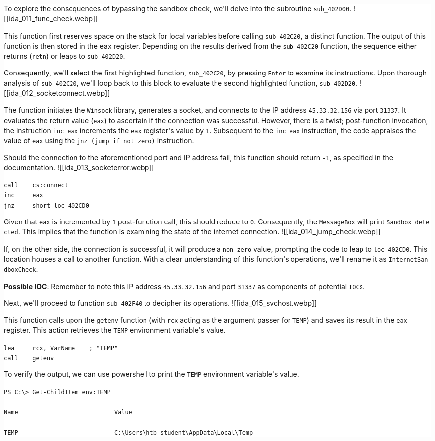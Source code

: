 To explore the consequences of bypassing the sandbox check, we'll delve into the subroutine `sub_402D00`.
![[ida_011_func_check.webp]]

This function first reserves space on the stack for local variables before calling `sub_402C20`, a distinct function. The output of this function is then stored in the eax register. Depending on the results derived from the `sub_402C20` function, the sequence either returns (`retn`) or leaps to `sub_402D20`.

Consequently, we'll select the first highlighted function, `sub_402C20`, by pressing `Enter` to examine its instructions. Upon thorough analysis of `sub_402C20`, we'll loop back to this block to evaluate the second highlighted function, `sub_402D20`.
![[ida_012_socketconnect.webp]]

The function initiates the `Winsock` library, generates a socket, and connects to the IP address `45.33.32.156` via port `31337`. It evaluates the return value (`eax`) to ascertain if the connection was successful. However, there is a twist; post-function invocation, the instruction `inc eax` increments the `eax` register's value by `1`. Subsequent to the `inc eax` instruction, the code appraises the value of `eax` using the `jnz (jump if not zero)` instruction.

Should the connection to the aforementioned port and IP address fail, this function should return `-1`, as specified in the documentation.
![[ida_013_socketerror.webp]]

```ida
call    cs:connect
inc     eax
jnz     short loc_402CD0
```

Given that `eax` is incremented by `1` post-function call, this should reduce to `0`. Consequently, the `MessageBox` will print `Sandbox detected`. This implies that the function is examining the state of the internet connection.
![[ida_014_jump_check.webp]]

If, on the other side, the connection is successful, it will produce a `non-zero` value, prompting the code to leap to `loc_402CD0`. This location houses a call to another function. With a clear understanding of this function's operations, we'll rename it as `InternetSandboxCheck`.

**Possible IOC**: Remember to note this IP address `45.33.32.156` and port `31337` as components of potential `IOC`s.

Next, we'll proceed to function `sub_402F40` to decipher its operations.
![[ida_015_svchost.webp]]

This function calls upon the `getenv` function (with `rcx` acting as the argument passer for `TEMP`) and saves its result in the `eax` register. This action retrieves the `TEMP` environment variable's value.
```ida
lea     rcx, VarName    ; "TEMP"
call    getenv
```

To verify the output, we can use powershell to print the `TEMP` environment variable's value.
```powershell-session
PS C:\> Get-ChildItem env:TEMP

Name                           Value
----                           -----
TEMP                           C:\Users\htb-student\AppData\Local\Temp
```
